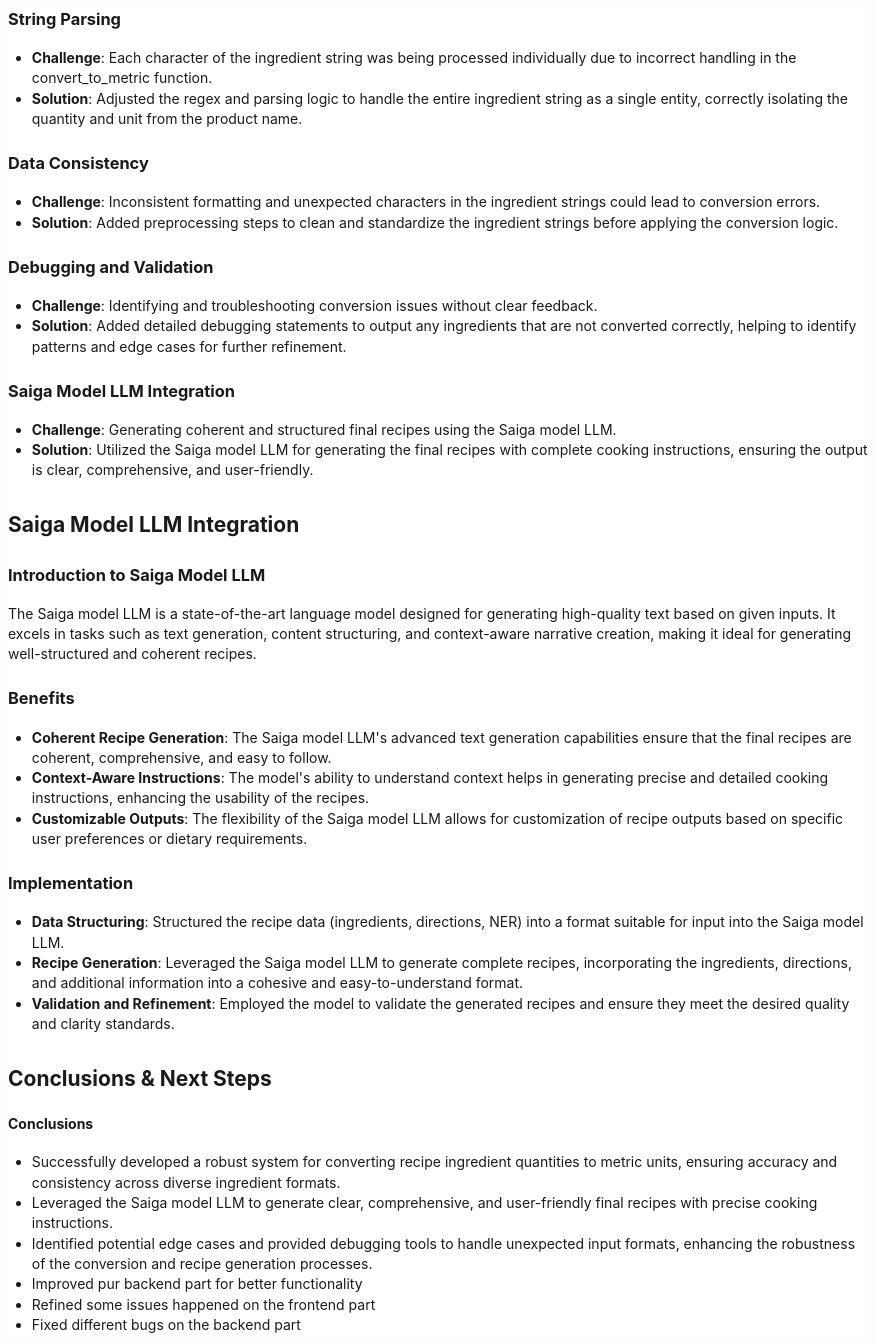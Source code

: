 ### String Parsing ###
- **Challenge**: Each character of the ingredient string was being processed individually due to incorrect handling in the convert_to_metric function.
- **Solution**: Adjusted the regex and parsing logic to handle the entire ingredient string as a single entity, correctly isolating the quantity and unit from the product name.

### Data Consistency ###
- **Challenge**: Inconsistent formatting and unexpected characters in the ingredient strings could lead to conversion errors.
- **Solution**: Added preprocessing steps to clean and standardize the ingredient strings before applying the conversion logic.

### Debugging and Validation ###
- **Challenge**: Identifying and troubleshooting conversion issues without clear feedback.
- **Solution**: Added detailed debugging statements to output any ingredients that are not converted correctly, helping to identify patterns and edge cases for further refinement.

### Saiga Model LLM Integration ###
- **Challenge**: Generating coherent and structured final recipes using the Saiga model LLM.
- **Solution**: Utilized the Saiga model LLM for generating the final recipes with complete cooking instructions, ensuring the output is clear, comprehensive, and user-friendly.

## Saiga Model LLM Integration ##
### Introduction to Saiga Model LLM ###
The Saiga model LLM is a state-of-the-art language model designed for generating high-quality text based on given inputs. It excels in tasks such as text generation, content structuring, and context-aware narrative creation, making it ideal for generating well-structured and coherent recipes.

### Benefits ###
- **Coherent Recipe Generation**: The Saiga model LLM's advanced text generation capabilities ensure that the final recipes are coherent, comprehensive, and easy to follow.
- **Context-Aware Instructions**: The model's ability to understand context helps in generating precise and detailed cooking instructions, enhancing the usability of the recipes.
- **Customizable Outputs**: The flexibility of the Saiga model LLM allows for customization of recipe outputs based on specific user preferences or dietary requirements.

### Implementation ###
- **Data Structuring**: Structured the recipe data (ingredients, directions, NER) into a format suitable for input into the Saiga model LLM.
- **Recipe Generation**: Leveraged the Saiga model LLM to generate complete recipes, incorporating the ingredients, directions, and additional information into a cohesive and easy-to-understand format.
- **Validation and Refinement**: Employed the model to validate the generated recipes and ensure they meet the desired quality and clarity standards.

## Conclusions & Next Steps ##

#### Conclusions ####
- Successfully developed a robust system for converting recipe ingredient quantities to metric units, ensuring accuracy and consistency across diverse ingredient formats.
- Leveraged the Saiga model LLM to generate clear, comprehensive, and user-friendly final recipes with precise cooking instructions.
- Identified potential edge cases and provided debugging tools to handle unexpected input formats, enhancing the robustness of the conversion and recipe generation processes.
- Improved pur backend part for better functionality
- Refined some issues happened on the frontend part
- Fixed different bugs on the backend part
